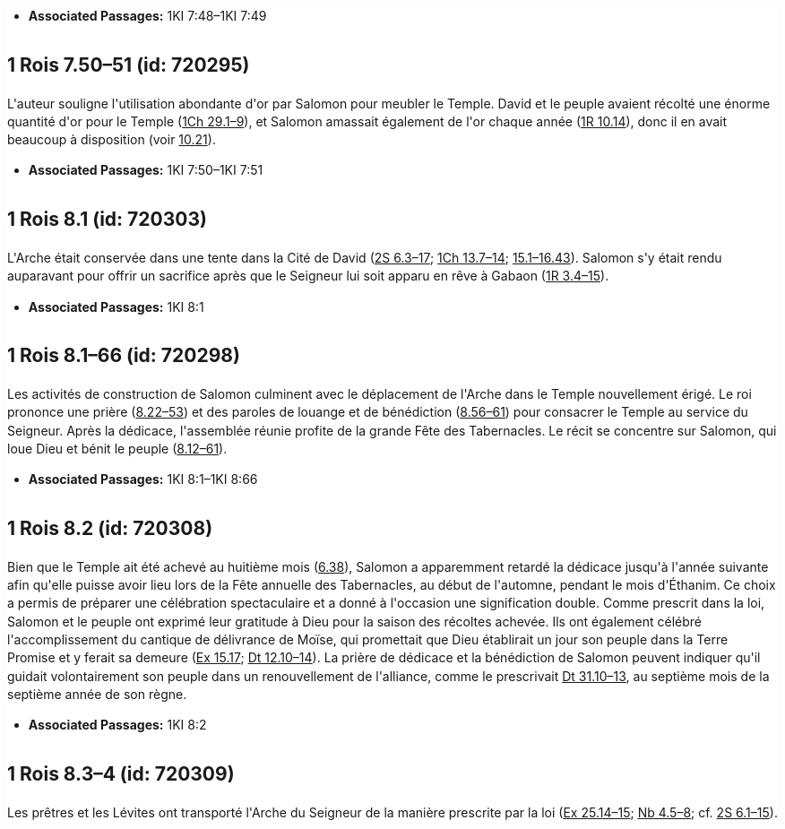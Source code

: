* **Associated Passages:** 1KI 7:48–1KI 7:49

## 1 Rois 7.50–51 (id: 720295)

L'auteur souligne l'utilisation abondante d'or par Salomon pour meubler le Temple. David et le peuple avaient récolté une énorme quantité d'or pour le Temple ([1Ch 29\.1–9](https://ref.ly/1Chr29:1-1Chr29:9)), et Salomon amassait également de l'or chaque année ([1R 10\.14](https://ref.ly/1Kgs10:14)), donc il en avait beaucoup à disposition (voir [10\.21](https://ref.ly/1Kgs10:21)).

* **Associated Passages:** 1KI 7:50–1KI 7:51

## 1 Rois 8.1 (id: 720303)

L'Arche était conservée dans une tente dans la Cité de David ([2S 6\.3–17](https://ref.ly/2Sam6:3-2Sam6:17); [1Ch 13\.7–14](https://ref.ly/1Chr13:7-1Chr13:14); [15\.1–16\.43](https://ref.ly/1Chr15:1-1Chr16:43)). Salomon s'y était rendu auparavant pour offrir un sacrifice après que le Seigneur lui soit apparu en rêve à Gabaon ([1R 3\.4–15](https://ref.ly/1Kgs3:4-1Kgs3:15)).

* **Associated Passages:** 1KI 8:1

## 1 Rois 8.1–66 (id: 720298)

Les activités de construction de Salomon culminent avec le déplacement de l'Arche dans le Temple nouvellement érigé. Le roi prononce une prière ([8\.22–53](https://ref.ly/1Kgs8:22-1Kgs8:53)) et des paroles de louange et de bénédiction ([8\.56–61](https://ref.ly/1Kgs8:56-1Kgs8:61)) pour consacrer le Temple au service du Seigneur. Après la dédicace, l'assemblée réunie profite de la grande Fête des Tabernacles. Le récit se concentre sur Salomon, qui loue Dieu et bénit le peuple ([8\.12–61](https://ref.ly/1Kgs8:12-1Kgs8:61)).

* **Associated Passages:** 1KI 8:1–1KI 8:66

## 1 Rois 8.2 (id: 720308)

Bien que le Temple ait été achevé au huitième mois ([6\.38](https://ref.ly/1Kgs6:38)), Salomon a apparemment retardé la dédicace jusqu'à l'année suivante afin qu'elle puisse avoir lieu lors de la Fête annuelle des Tabernacles, au début de l'automne, pendant le mois d'Éthanim. Ce choix a permis de préparer une célébration spectaculaire et a donné à l'occasion une signification double. Comme prescrit dans la loi, Salomon et le peuple ont exprimé leur gratitude à Dieu pour la saison des récoltes achevée. Ils ont également célébré l'accomplissement du cantique de délivrance de Moïse, qui promettait que Dieu établirait un jour son peuple dans la Terre Promise et y ferait sa demeure ([Ex 15\.17](https://ref.ly/Exod15:17); [Dt 12\.10–14](https://ref.ly/Deut12:10-Deut12:14)). La prière de dédicace et la bénédiction de Salomon peuvent indiquer qu'il guidait volontairement son peuple dans un renouvellement de l'alliance, comme le prescrivait [Dt 31\.10–13](https://ref.ly/Deut31:10-Deut31:13), au septième mois de la septième année de son règne.

* **Associated Passages:** 1KI 8:2

## 1 Rois 8.3–4 (id: 720309)

Les prêtres et les Lévites ont transporté l'Arche du Seigneur de la manière prescrite par la loi ([Ex 25\.14–15](https://ref.ly/Exod25:14-Exod25:15); [Nb 4\.5–8](https://ref.ly/Num4:5-Num4:8); cf. [2S 6\.1–15](https://ref.ly/2Sam6:1-2Sam6:15)).
